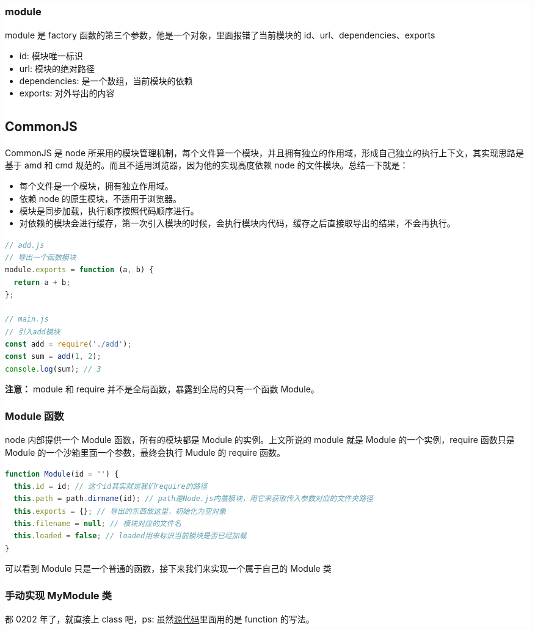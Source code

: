 ### module

module 是 factory 函数的第三个参数，他是一个对象，里面报错了当前模块的 id、url、dependencies、exports

- id: 模块唯一标识
- url: 模块的绝对路径
- dependencies: 是一个数组，当前模块的依赖
- exports: 对外导出的内容

## CommonJS

CommonJS 是 node 所采用的模块管理机制，每个文件算一个模块，并且拥有独立的作用域，形成自己独立的执行上下文，其实现思路是基于 amd 和 cmd 规范的。而且不适用浏览器，因为他的实现高度依赖 node 的文件模块。总结一下就是：

- 每个文件是一个模块，拥有独立作用域。
- 依赖 node 的原生模块，不适用于浏览器。
- 模块是同步加载，执行顺序按照代码顺序进行。
- 对依赖的模块会进行缓存，第一次引入模块的时候，会执行模块内代码，缓存之后直接取导出的结果，不会再执行。

```js
// add.js
// 导出一个函数模块
module.exports = function (a, b) {
  return a + b;
};

// main.js
// 引入add模块
const add = require('./add');
const sum = add(1, 2);
console.log(sum); // 3
```

**注意：** module 和 require 并不是全局函数，暴露到全局的只有一个函数 Module。

### Module 函数

node 内部提供一个 Module 函数，所有的模块都是 Module 的实例。上文所说的 module 就是 Module 的一个实例，require 函数只是 Module 的一个沙箱里面一个参数，最终会执行 Mudule 的 require 函数。

```js
function Module(id = '') {
  this.id = id; // 这个id其实就是我们require的路径
  this.path = path.dirname(id); // path是Node.js内置模块，用它来获取传入参数对应的文件夹路径
  this.exports = {}; // 导出的东西放这里，初始化为空对象
  this.filename = null; // 模块对应的文件名
  this.loaded = false; // loaded用来标识当前模块是否已经加载
}
```

可以看到 Module 只是一个普通的函数，接下来我们来实现一个属于自己的 Module 类

### 手动实现 MyModule 类

都 0202 年了，就直接上 class 吧，ps: 虽然[源代码](https://github.com/nodejs/node/blob/master/lib/internal/modules/cjs/loader.js)里面用的是 function 的写法。

